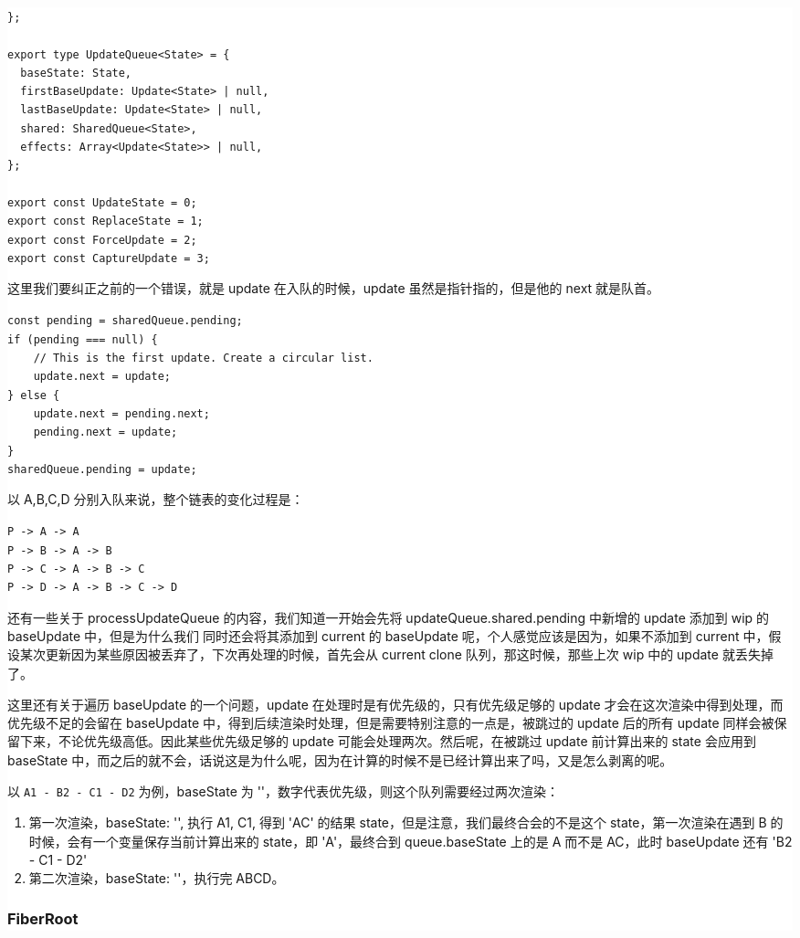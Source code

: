 ```tsx
};

export type UpdateQueue<State> = {
  baseState: State,
  firstBaseUpdate: Update<State> | null,
  lastBaseUpdate: Update<State> | null,
  shared: SharedQueue<State>,
  effects: Array<Update<State>> | null,
};

export const UpdateState = 0;
export const ReplaceState = 1;
export const ForceUpdate = 2;
export const CaptureUpdate = 3;
```    

这里我们要纠正之前的一个错误，就是 update 在入队的时候，update 虽然是指针指的，但是他的 next 就是队首。   

```tsx
const pending = sharedQueue.pending;
if (pending === null) {
    // This is the first update. Create a circular list.
    update.next = update;
} else {
    update.next = pending.next;
    pending.next = update;
}
sharedQueue.pending = update;
```   

以 A,B,C,D 分别入队来说，整个链表的变化过程是：   

```
P -> A -> A
P -> B -> A -> B
P -> C -> A -> B -> C
P -> D -> A -> B -> C -> D
```    

还有一些关于 processUpdateQueue 的内容，我们知道一开始会先将 updateQueue.shared.pending 中新增的 update 添加到 wip 的 baseUpdate 中，但是为什么我们
同时还会将其添加到 current 的 baseUpdate 呢，个人感觉应该是因为，如果不添加到 current 中，假设某次更新因为某些原因被丢弃了，下次再处理的时候，首先会从 current
clone 队列，那这时候，那些上次 wip 中的 update 就丢失掉了。    

这里还有关于遍历 baseUpdate 的一个问题，update 在处理时是有优先级的，只有优先级足够的 update 才会在这次渲染中得到处理，而优先级不足的会留在 baseUpdate 中，得到后续渲染时处理，但是需要特别注意的一点是，被跳过的 update 后的所有 update 同样会被保留下来，不论优先级高低。因此某些优先级足够的 update 可能会处理两次。然后呢，在被跳过 update 前计算出来的 state 会应用到 baseState 中，而之后的就不会，话说这是为什么呢，因为在计算的时候不是已经计算出来了吗，又是怎么剥离的呢。    

以 `A1 - B2 - C1 - D2` 为例，baseState 为 ''，数字代表优先级，则这个队列需要经过两次渲染：   

1. 第一次渲染，baseState: '', 执行 A1, C1, 得到 'AC' 的结果 state，但是注意，我们最终合会的不是这个 state，第一次渲染在遇到 B 的时候，会有一个变量保存当前计算出来的 state，即 'A'，最终合到 queue.baseState 上的是 A 而不是 AC，此时 baseUpdate 还有 'B2 - C1 - D2'
2. 第二次渲染，baseState: ''，执行完 ABCD。   

### FiberRoot
